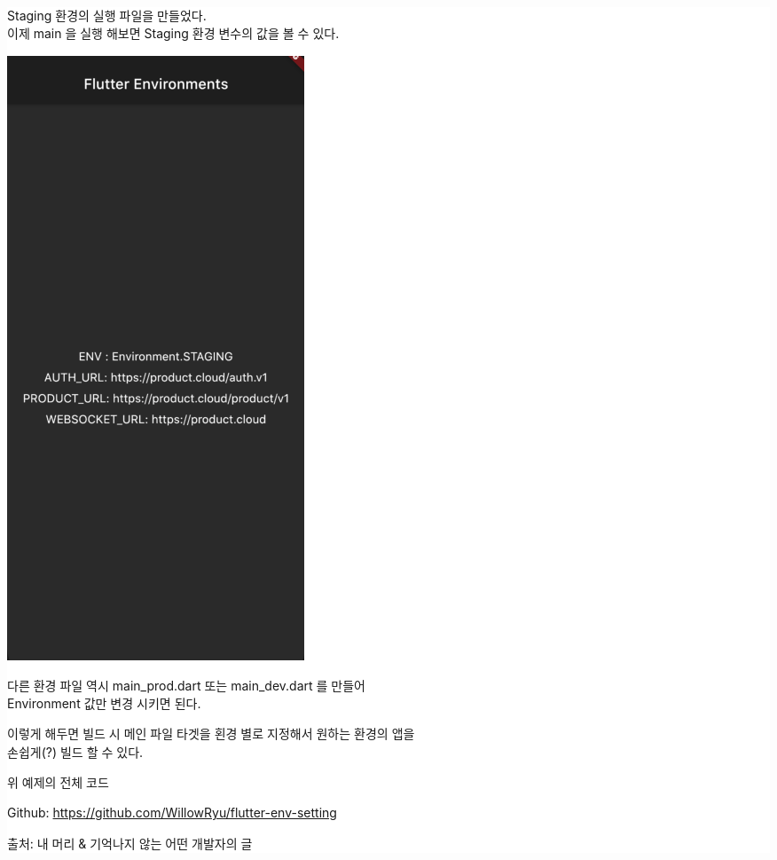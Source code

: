 
Staging 환경의 실행 파일을 만들었다.  
이제 main 을 실행 해보면 Staging 환경 변수의 값을 볼 수 있다.  

![env-staging](./env_staging.png)


다른 환경 파일 역시 main_prod.dart 또는 main_dev.dart 를 만들어  
Environment 값만 변경 시키면 된다.  

이렇게 해두면 빌드 시 메인 파일 타겟을 횐경 별로 지정해서 원하는 환경의 앱을  
손쉽게(?) 빌드 할 수 있다.

위 예제의 전체 코드

Github: <a href="https://github.com/WillowRyu/flutter-env-setting" target="_blank">https://github.com/WillowRyu/flutter-env-setting</a>  


출처: 내 머리 & 기억나지 않는 어떤 개발자의 글